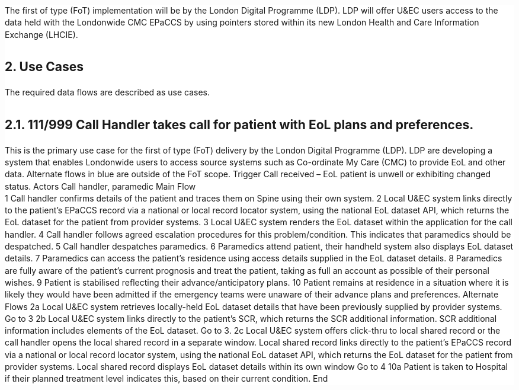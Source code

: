 The first of type (FoT) implementation will be by the London Digital Programme (LDP).  LDP will offer U&EC users access to the data held with the Londonwide CMC EPaCCS by using pointers stored within its new London Health and Care Information Exchange (LHCIE).

## 2.	Use Cases ##
The required data flows are described as use cases.

## 2.1.	111/999 Call Handler takes call for patient with EoL plans and preferences. ##
This is the primary use case for the first of type (FoT) delivery by the London Digital Programme (LDP).  LDP are developing a system that enables Londonwide users to access source systems such as Co-ordinate My Care (CMC) to provide EoL and other data.
Alternate flows in blue are outside of the FoT scope.
Trigger	Call received – EoL patient is unwell or exhibiting changed status.
Actors	Call handler, paramedic
Main Flow	
1	Call handler confirms details of the patient and traces them on Spine using their own system.
2	Local U&EC system links directly to the patient’s EPaCCS record via a national or local record locator system, using the national EoL dataset API, which returns the EoL dataset for the patient from provider systems.
3	Local U&EC system renders the EoL dataset within the application for the call handler.
4	Call handler follows agreed escalation procedures for this problem/condition.  This indicates that paramedics should be despatched.
5	Call handler despatches paramedics.
6	Paramedics attend patient, their handheld system also displays EoL dataset details.
7	Paramedics can access the patient’s residence using access details supplied in the EoL dataset details.
8	Paramedics are fully aware of the patient’s current prognosis and treat the patient, taking as full an account as possible of their personal wishes.
9	Patient is stabilised reflecting their advance/anticipatory plans.
10	Patient remains at residence in a situation where it is likely they would have been admitted if the emergency teams were unaware of their advance plans and preferences.
Alternate Flows	
2a	Local U&EC system retrieves locally-held EoL dataset details that have been previously supplied by provider systems.
Go to 3
2b	Local U&EC system links directly to the patient’s SCR, which returns the SCR additional information.  SCR additional information includes elements of the EoL dataset.
Go to 3.
2c	Local U&EC system offers click-thru to local shared record or the call handler opens the local shared record in a separate window.
Local shared record links directly to the patient’s EPaCCS record via a national or local record locator system, using the national EoL dataset API, which returns the EoL dataset for the patient from provider systems.
Local shared record displays EoL dataset details within its own window
Go to 4
10a	Patient is taken to Hospital if their planned treatment level indicates this, based on their current condition.
End
